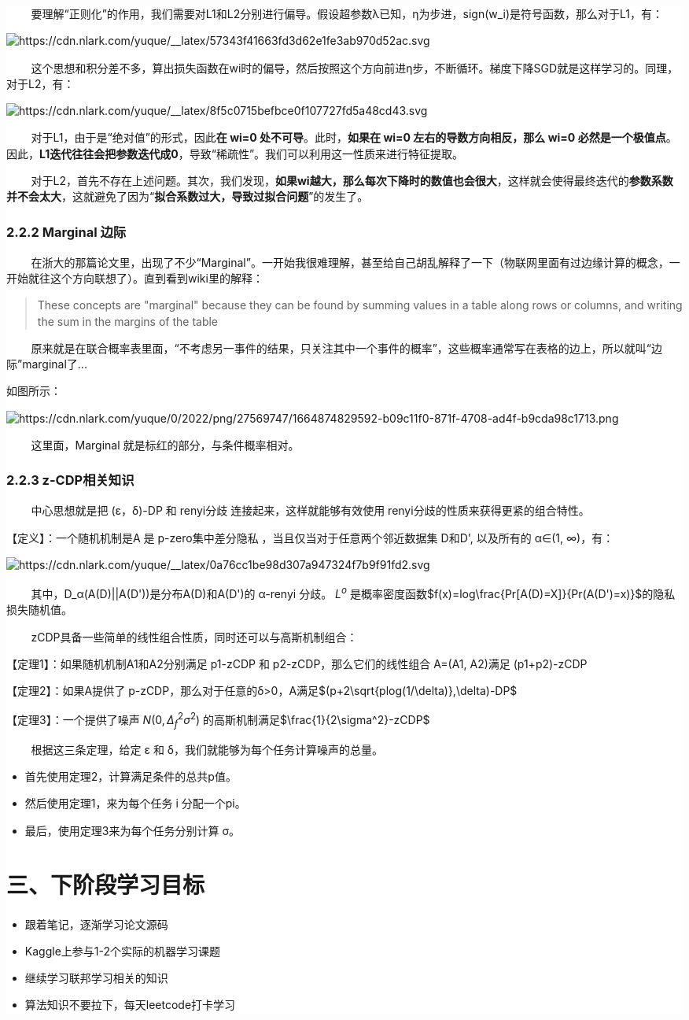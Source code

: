         要理解“正则化”的作用，我们需要对L1和L2分别进行偏导。假设超参数λ已知，η为步进，sign(w_i)是符号函数，那么对于L1，有：

<img src="https://cdn.nlark.com/yuque/__latex/57343f41663fd3d62e1fe3ab970d52ac.svg" title="" alt="https://cdn.nlark.com/yuque/__latex/57343f41663fd3d62e1fe3ab970d52ac.svg" data-align="center">

        这个思想和积分差不多，算出损失函数在wi时的偏导，然后按照这个方向前进η步，不断循环。梯度下降SGD就是这样学习的。同理，对于L2，有：

<img src="https://cdn.nlark.com/yuque/__latex/8f5c0715befbce0f107727fd5a48cd43.svg" title="" alt="https://cdn.nlark.com/yuque/__latex/8f5c0715befbce0f107727fd5a48cd43.svg" data-align="center">

        对于L1，由于是“绝对值”的形式，因此**在 wi=0 处不可导**。此时，**如果在 wi=0 左右的导数方向相反，那么 wi=0 必然是一个极值点**。因此，**L1迭代往往会把参数迭代成0**，导致“稀疏性”。我们可以利用这一性质来进行特征提取。

        对于L2，首先不存在上述问题。其次，我们发现，**如果wi越大，那么每次下降时的数值也会很大**，这样就会使得最终迭代的**参数系数并不会太大**，这就避免了因为“**拟合系数过大，导致过拟合问题**”的发生了。

### 2.2.2 Marginal 边际

        在浙大的那篇论文里，出现了不少“Marginal”。一开始我很难理解，甚至给自己胡乱解释了一下（物联网里面有过边缘计算的概念，一开始就往这个方向联想了）。直到看到wiki里的解释：

> These concepts are "marginal" because they can be found by summing values in a table along rows or columns, and writing the sum in the margins of the table

        原来就是在联合概率表里面，“不考虑另一事件的结果，只关注其中一个事件的概率”，这些概率通常写在表格的边上，所以就叫“边际”marginal了...

如图所示：

<img src="https://cdn.nlark.com/yuque/0/2022/png/27569747/1664874829592-b09c11f0-871f-4708-ad4f-b9cda98c1713.png" title="" alt="https://cdn.nlark.com/yuque/0/2022/png/27569747/1664874829592-b09c11f0-871f-4708-ad4f-b9cda98c1713.png" data-align="center">

        这里面，Marginal 就是标红的部分，与条件概率相对。

### 2.2.3 z-CDP相关知识

        中心思想就是把 (ε，δ)-DP 和 renyi分歧 连接起来，这样就能够有效使用 renyi分歧的性质来获得更紧的组合特性。

【定义】：一个随机机制是A 是 p-zero集中差分隐私 ，当且仅当对于任意两个邻近数据集 D和D', 以及所有的 α∈(1, ∞)，有：

<img title="" src="https://cdn.nlark.com/yuque/__latex/0a76cc1be98d307a947324f7b9f91fd2.svg" alt="https://cdn.nlark.com/yuque/__latex/0a76cc1be98d307a947324f7b9f91fd2.svg" data-align="center">

        其中，D_α(A(D)||A(D'))是分布A(D)和A(D')的 α-renyi 分歧。 $L^o$ 是概率密度函数$f(x)=log\frac{Pr[A(D)=X]}{Pr(A(D')=x)}$的隐私损失随机值。

        zCDP具备一些简单的线性组合性质，同时还可以与高斯机制组合：

【定理1】：如果随机机制A1和A2分别满足 p1-zCDP 和 p2-zCDP，那么它们的线性组合 A=(A1, A2)满足 (p1+p2)-zCDP

【定理2】：如果A提供了 p-zCDP，那么对于任意的δ>0，A满足$(p+2\sqrt{plog(1/\delta)},\delta)-DP$

【定理3】：一个提供了噪声 $N(0,\Delta_f^2\sigma^2)$ 的高斯机制满足$\frac{1}{2\sigma^2}-zCDP$

        根据这三条定理，给定 ε 和 δ，我们就能够为每个任务计算噪声的总量。

- 首先使用定理2，计算满足条件的总共p值。

- 然后使用定理1，来为每个任务 i 分配一个pi。

- 最后，使用定理3来为每个任务分别计算 σ。

# 三、下阶段学习目标

- 跟着笔记，逐渐学习论文源码

- Kaggle上参与1-2个实际的机器学习课题

- 继续学习联邦学习相关的知识

- 算法知识不要拉下，每天leetcode打卡学习
